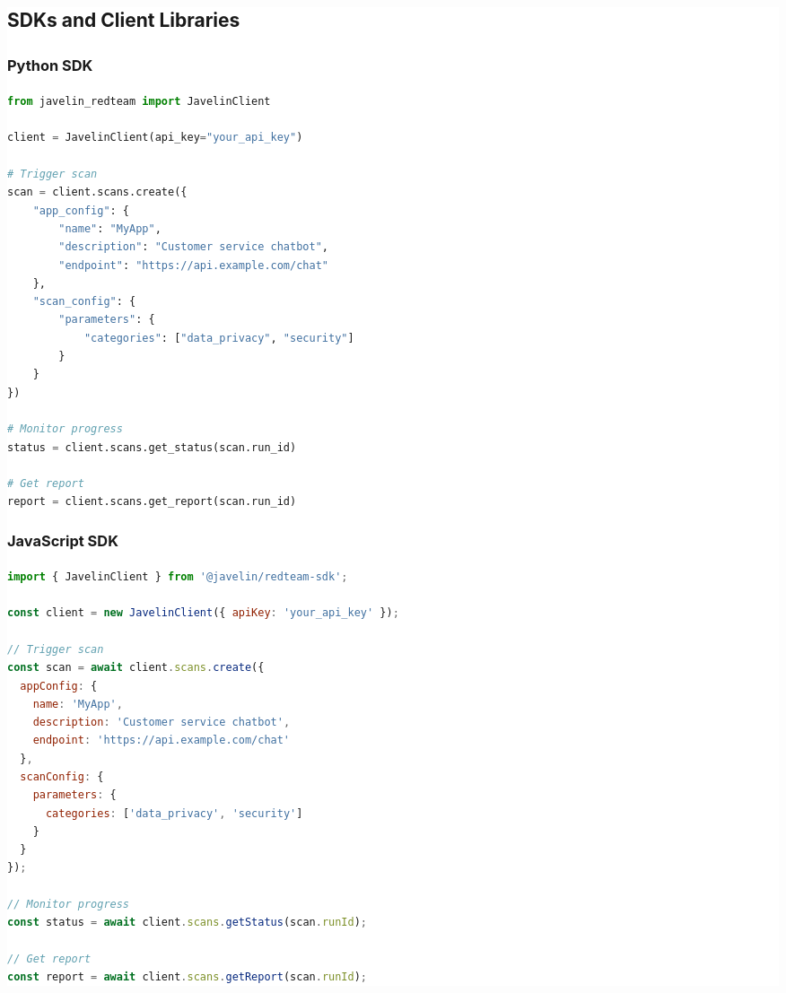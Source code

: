 ## SDKs and Client Libraries

### Python SDK

```python
from javelin_redteam import JavelinClient

client = JavelinClient(api_key="your_api_key")

# Trigger scan
scan = client.scans.create({
    "app_config": {
        "name": "MyApp",
        "description": "Customer service chatbot",
        "endpoint": "https://api.example.com/chat"
    },
    "scan_config": {
        "parameters": {
            "categories": ["data_privacy", "security"]
        }
    }
})

# Monitor progress
status = client.scans.get_status(scan.run_id)

# Get report
report = client.scans.get_report(scan.run_id)
```

### JavaScript SDK

```javascript
import { JavelinClient } from '@javelin/redteam-sdk';

const client = new JavelinClient({ apiKey: 'your_api_key' });

// Trigger scan
const scan = await client.scans.create({
  appConfig: {
    name: 'MyApp',
    description: 'Customer service chatbot',
    endpoint: 'https://api.example.com/chat'
  },
  scanConfig: {
    parameters: {
      categories: ['data_privacy', 'security']
    }
  }
});

// Monitor progress
const status = await client.scans.getStatus(scan.runId);

// Get report
const report = await client.scans.getReport(scan.runId);
```
